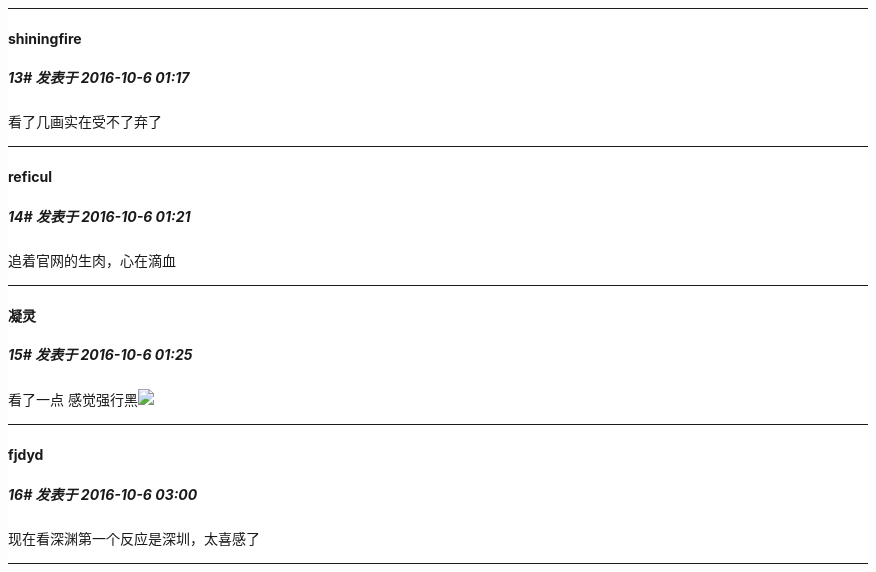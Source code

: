 




-----

####  shiningfire  
##### 13#       发表于 2016-10-6 01:17




看了几画实在受不了弃了







-----

####  reficul  
##### 14#       发表于 2016-10-6 01:21




追着官网的生肉，心在滴血







-----

####  凝灵  
##### 15#       发表于 2016-10-6 01:25




看了一点 感觉强行黑<img src="https://static.saraba1st.com/image/smiley/face/172.gif" referrerpolicy="no-referrer">







-----

####  fjdyd  
##### 16#       发表于 2016-10-6 03:00




现在看深渊第一个反应是深圳，太喜感了







-----
